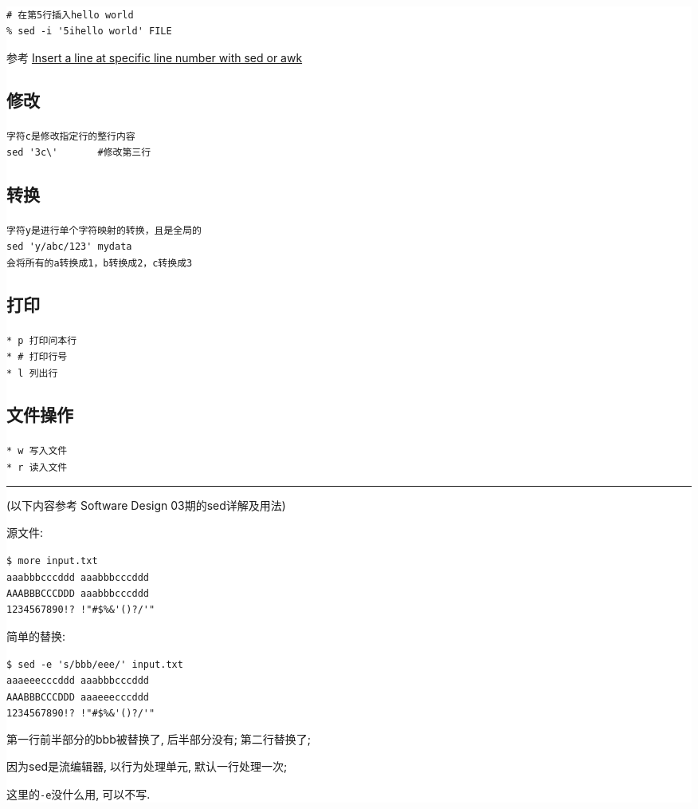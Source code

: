     # 在第5行插入hello world
    % sed -i '5ihello world' FILE

参考 [Insert a line at specific line number with sed or awk](http://stackoverflow.com/a/6537587/1276501)


## 修改 ##

	字符c是修改指定行的整行内容
	sed '3c\'		#修改第三行


## 转换 ##

	字符y是进行单个字符映射的转换，且是全局的
	sed 'y/abc/123' mydata
	会将所有的a转换成1，b转换成2，c转换成3


## 打印 ##

	* p 打印问本行
	* #	打印行号
	* l	列出行


## 文件操作 ##

	* w	写入文件
	* r	读入文件

---

(以下内容参考 Software Design 03期的sed详解及用法)

源文件:

	$ more input.txt
	aaabbbcccddd aaabbbcccddd
	AAABBBCCCDDD aaabbbcccddd
	1234567890!? !"#$%&'()?/'"

简单的替换:

	$ sed -e 's/bbb/eee/' input.txt
	aaaeeecccddd aaabbbcccddd
	AAABBBCCCDDD aaaeeecccddd
	1234567890!? !"#$%&'()?/'"

第一行前半部分的bbb被替换了, 后半部分没有; 第二行替换了;

因为sed是流编辑器, 以行为处理单元, 默认一行处理一次;

这里的`-e`没什么用, 可以不写.
